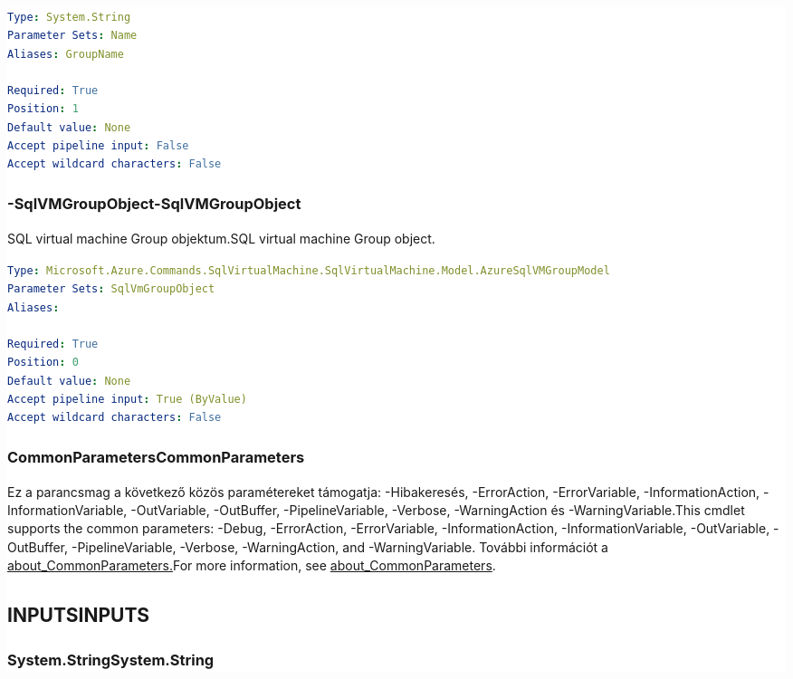 ```yaml
Type: System.String
Parameter Sets: Name
Aliases: GroupName

Required: True
Position: 1
Default value: None
Accept pipeline input: False
Accept wildcard characters: False
```

### <span data-ttu-id="595cb-133">-SqlVMGroupObject</span><span class="sxs-lookup"><span data-stu-id="595cb-133">-SqlVMGroupObject</span></span>
<span data-ttu-id="595cb-134">SQL virtual machine Group objektum.</span><span class="sxs-lookup"><span data-stu-id="595cb-134">SQL virtual machine Group object.</span></span>

```yaml
Type: Microsoft.Azure.Commands.SqlVirtualMachine.SqlVirtualMachine.Model.AzureSqlVMGroupModel
Parameter Sets: SqlVmGroupObject
Aliases:

Required: True
Position: 0
Default value: None
Accept pipeline input: True (ByValue)
Accept wildcard characters: False
```

### <span data-ttu-id="595cb-135">CommonParameters</span><span class="sxs-lookup"><span data-stu-id="595cb-135">CommonParameters</span></span>
<span data-ttu-id="595cb-136">Ez a parancsmag a következő közös paramétereket támogatja: -Hibakeresés, -ErrorAction, -ErrorVariable, -InformationAction, -InformationVariable, -OutVariable, -OutBuffer, -PipelineVariable, -Verbose, -WarningAction és -WarningVariable.</span><span class="sxs-lookup"><span data-stu-id="595cb-136">This cmdlet supports the common parameters: -Debug, -ErrorAction, -ErrorVariable, -InformationAction, -InformationVariable, -OutVariable, -OutBuffer, -PipelineVariable, -Verbose, -WarningAction, and -WarningVariable.</span></span> <span data-ttu-id="595cb-137">További információt a [about_CommonParameters.](http://go.microsoft.com/fwlink/?LinkID=113216)</span><span class="sxs-lookup"><span data-stu-id="595cb-137">For more information, see [about_CommonParameters](http://go.microsoft.com/fwlink/?LinkID=113216).</span></span>

## <span data-ttu-id="595cb-138">INPUTS</span><span class="sxs-lookup"><span data-stu-id="595cb-138">INPUTS</span></span>

### <span data-ttu-id="595cb-139">System.String</span><span class="sxs-lookup"><span data-stu-id="595cb-139">System.String</span></span>
